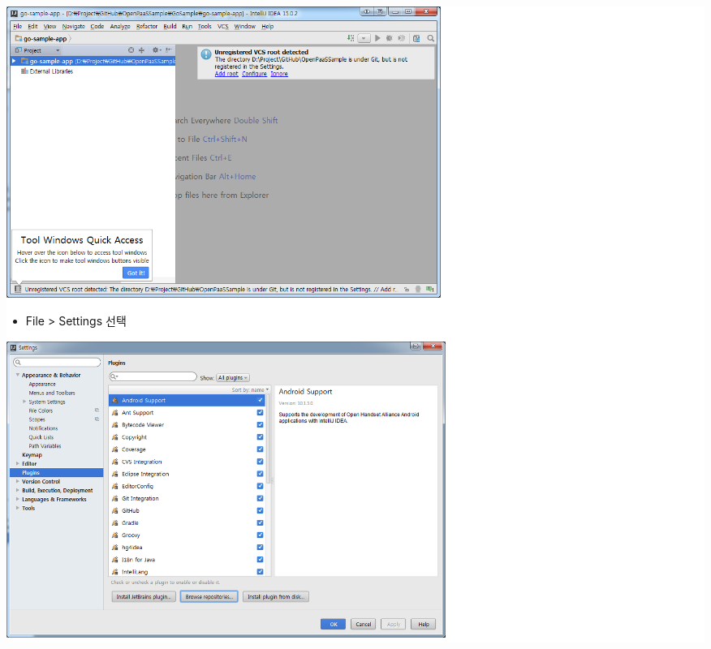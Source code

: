 <img src="./images/go/image25.png" width="535" height="359" />

-   File &gt; Settings 선택

<img src="./images/go/image26.png" width="541" height="366" />
